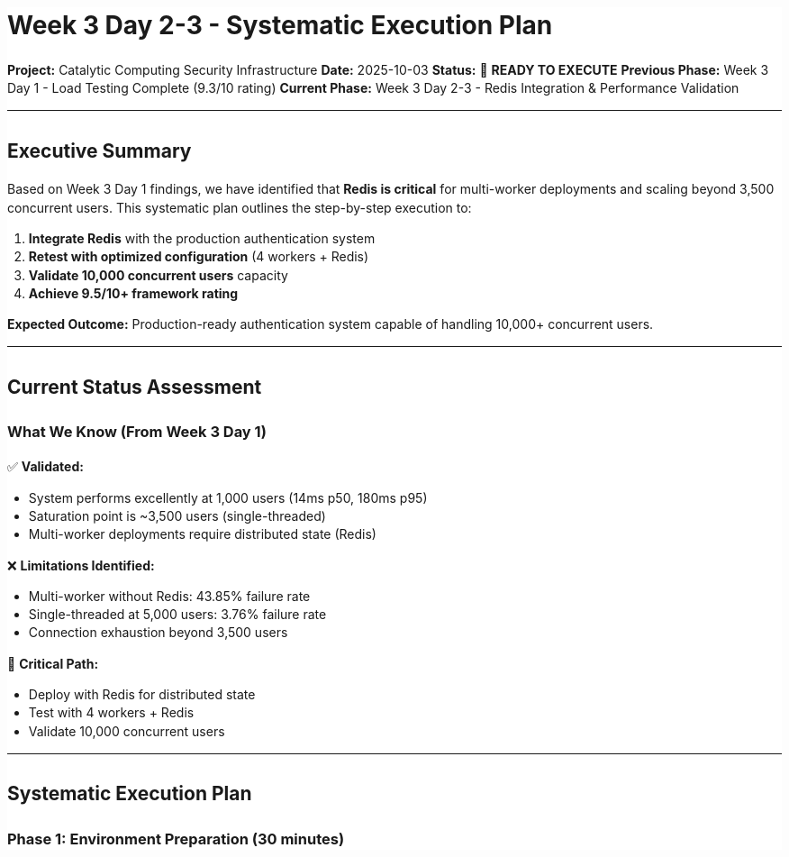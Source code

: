 # Week 3 Day 2-3 - Systematic Execution Plan

**Project:** Catalytic Computing Security Infrastructure
**Date:** 2025-10-03
**Status:** 🚀 **READY TO EXECUTE**
**Previous Phase:** Week 3 Day 1 - Load Testing Complete (9.3/10 rating)
**Current Phase:** Week 3 Day 2-3 - Redis Integration & Performance Validation

---

## Executive Summary

Based on Week 3 Day 1 findings, we have identified that **Redis is critical** for multi-worker deployments and scaling beyond 3,500 concurrent users. This systematic plan outlines the step-by-step execution to:

1. **Integrate Redis** with the production authentication system
2. **Retest with optimized configuration** (4 workers + Redis)
3. **Validate 10,000 concurrent users** capacity
4. **Achieve 9.5/10+ framework rating**

**Expected Outcome:** Production-ready authentication system capable of handling 10,000+ concurrent users.

---

## Current Status Assessment

### What We Know (From Week 3 Day 1)

✅ **Validated:**
- System performs excellently at 1,000 users (14ms p50, 180ms p95)
- Saturation point is ~3,500 users (single-threaded)
- Multi-worker deployments require distributed state (Redis)

❌ **Limitations Identified:**
- Multi-worker without Redis: 43.85% failure rate
- Single-threaded at 5,000 users: 3.76% failure rate
- Connection exhaustion beyond 3,500 users

🎯 **Critical Path:**
- Deploy with Redis for distributed state
- Test with 4 workers + Redis
- Validate 10,000 concurrent users

---

## Systematic Execution Plan

### Phase 1: Environment Preparation (30 minutes)
